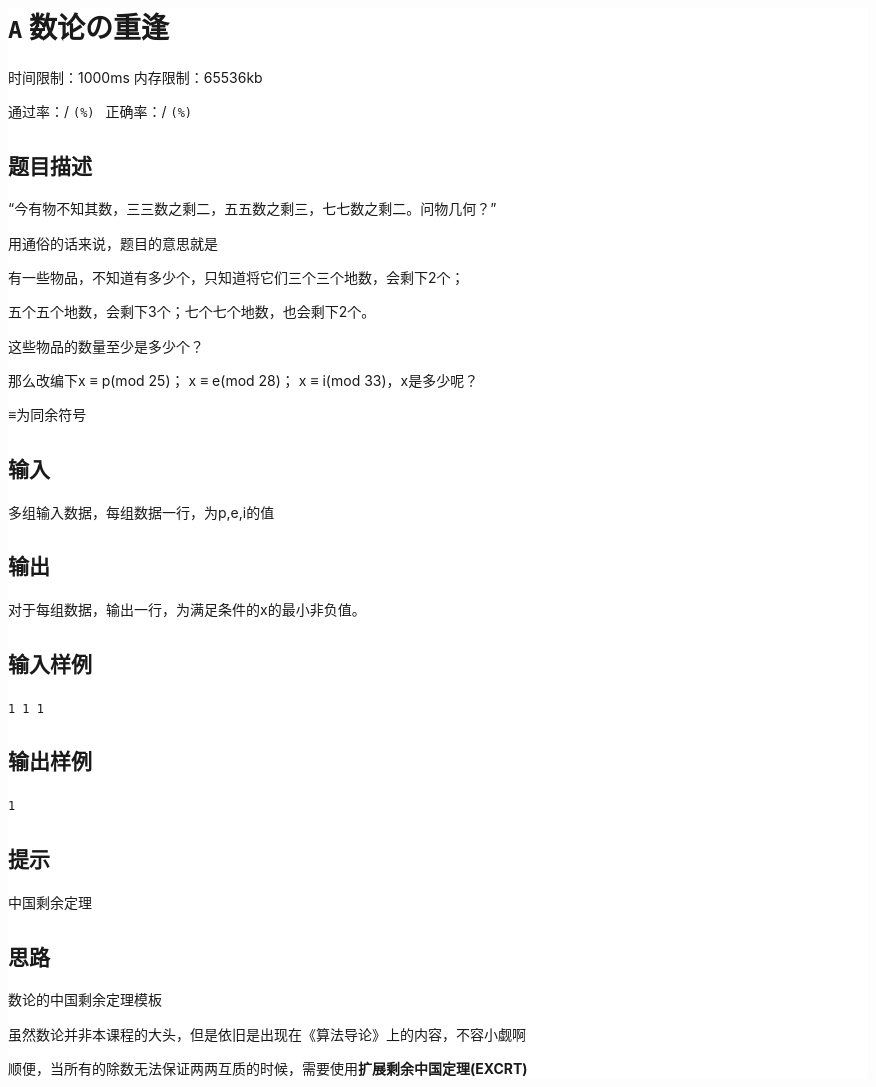 # `A` 数论の重逢

时间限制：1000ms  内存限制：65536kb

通过率：/ `(%) `  正确率：/ `(%)`

## 题目描述

“今有物不知其数，三三数之剩二，五五数之剩三，七七数之剩二。问物几何？”

用通俗的话来说，题目的意思就是

有一些物品，不知道有多少个，只知道将它们三个三个地数，会剩下2个；

五个五个地数，会剩下3个；七个七个地数，也会剩下2个。

这些物品的数量至少是多少个？

那么改编下x ≡ p(mod 25)； x ≡ e(mod 28)； x ≡ i(mod 33)，x是多少呢？

≡为同余符号

## 输入

多组输入数据，每组数据一行，为p,e,i的值

## 输出

对于每组数据，输出一行，为满足条件的x的最小非负值。

## 输入样例

```
1 1 1
```

## 输出样例

```
1
```

## 提示

中国剩余定理

## 思路

数论的中国剩余定理模板

虽然数论并非本课程的大头，但是依旧是出现在《算法导论》上的内容，不容小觑啊

顺便，当所有的除数无法保证两两互质的时候，需要使用**扩展剩余中国定理(EXCRT)**
